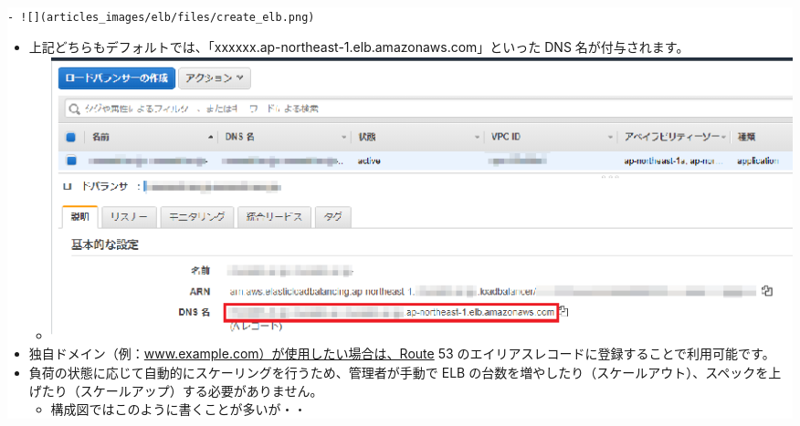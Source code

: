     - ![](articles_images/elb/files/create_elb.png)
- 上記どちらもデフォルトでは、「xxxxxx.ap-northeast-1.elb.amazonaws.com」といった DNS 名が付与されます。
    - ![](articles_images/elb/files/elb_dns.png)
- 独自ドメイン（例：www.example.com）が使用したい場合は、Route 53 のエイリアスレコードに登録することで利用可能です。
- 負荷の状態に応じて自動的にスケーリングを行うため、管理者が手動で ELB の台数を増やしたり（スケールアウト）、スペックを上げたり（スケールアップ）する必要がありません。
    - 構成図ではこのように書くことが多いが・・